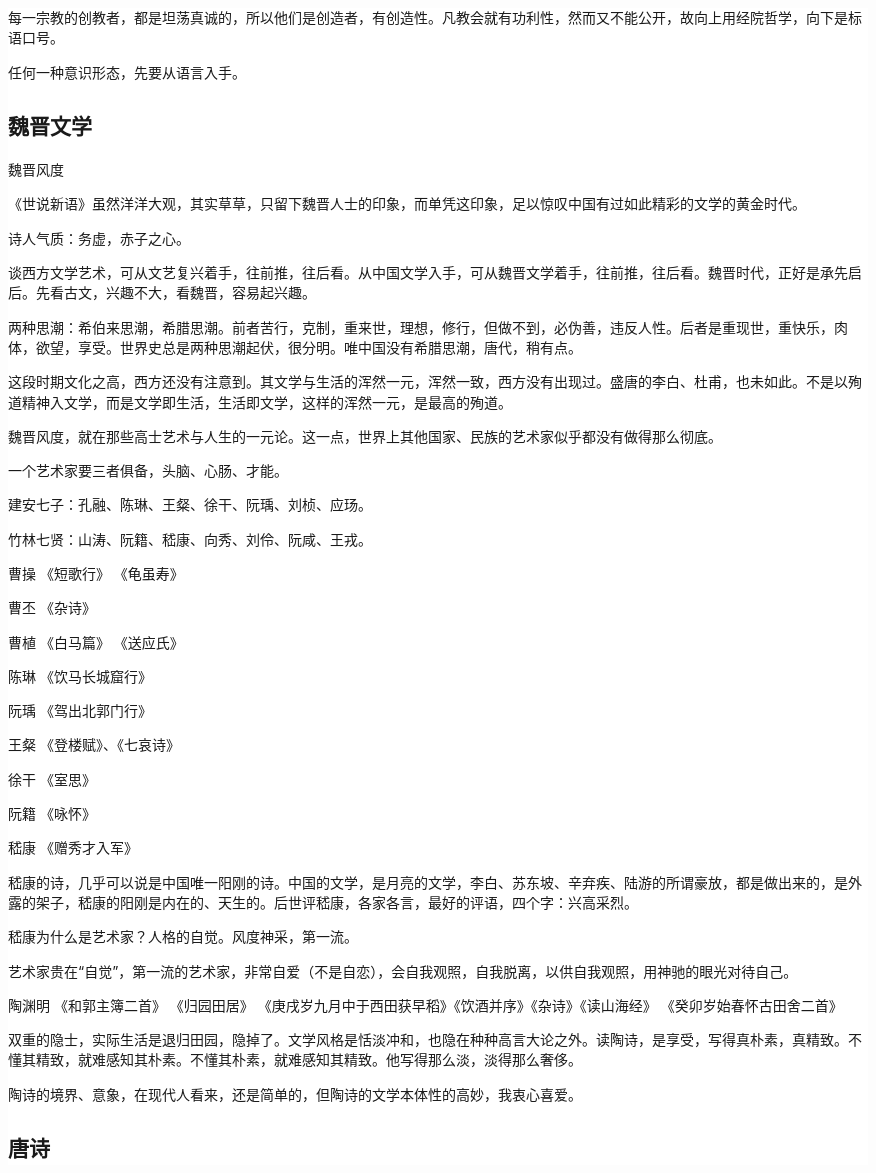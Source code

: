 
每一宗教的创教者，都是坦荡真诚的，所以他们是创造者，有创造性。凡教会就有功利性，然而又不能公开，故向上用经院哲学，向下是标语口号。


任何一种意识形态，先要从语言入手。

## 魏晋文学

魏晋风度

《世说新语》虽然洋洋大观，其实草草，只留下魏晋人士的印象，而单凭这印象，足以惊叹中国有过如此精彩的文学的黄金时代。

诗人气质：务虚，赤子之心。

谈西方文学艺术，可从文艺复兴着手，往前推，往后看。从中国文学入手，可从魏晋文学着手，往前推，往后看。魏晋时代，正好是承先启后。先看古文，兴趣不大，看魏晋，容易起兴趣。

两种思潮：希伯来思潮，希腊思潮。前者苦行，克制，重来世，理想，修行，但做不到，必伪善，违反人性。后者是重现世，重快乐，肉体，欲望，享受。世界史总是两种思潮起伏，很分明。唯中国没有希腊思潮，唐代，稍有点。


这段时期文化之高，西方还没有注意到。其文学与生活的浑然一元，浑然一致，西方没有出现过。盛唐的李白、杜甫，也未如此。不是以殉道精神入文学，而是文学即生活，生活即文学，这样的浑然一元，是最高的殉道。

魏晋风度，就在那些高士艺术与人生的一元论。这一点，世界上其他国家、民族的艺术家似乎都没有做得那么彻底。

一个艺术家要三者俱备，头脑、心肠、才能。

建安七子：孔融、陈琳、王粲、徐干、阮瑀、刘桢、应玚。

竹林七贤：山涛、阮籍、嵇康、向秀、刘伶、阮咸、王戎。

曹操  《短歌行》 《龟虽寿》

曹丕 《杂诗》

曹植  《白马篇》  《送应氏》

陈琳 《饮马长城窟行》

阮瑀 《驾出北郭门行》

王粲  《登楼赋》、《七哀诗》

徐干   《室思》

阮籍  《咏怀》

嵇康  《赠秀才入军》

嵇康的诗，几乎可以说是中国唯一阳刚的诗。中国的文学，是月亮的文学，李白、苏东坡、辛弃疾、陆游的所谓豪放，都是做出来的，是外露的架子，嵇康的阳刚是内在的、天生的。后世评嵇康，各家各言，最好的评语，四个字：兴高采烈。

嵇康为什么是艺术家？人格的自觉。风度神采，第一流。

艺术家贵在“自觉”，第一流的艺术家，非常自爱（不是自恋），会自我观照，自我脱离，以供自我观照，用神驰的眼光对待自己。

陶渊明  《和郭主簿二首》 《归园田居》 《庚戌岁九月中于西田获早稻》《饮酒并序》《杂诗》《读山海经》 《癸卯岁始春怀古田舍二首》 

双重的隐士，实际生活是退归田园，隐掉了。文学风格是恬淡冲和，也隐在种种高言大论之外。读陶诗，是享受，写得真朴素，真精致。不懂其精致，就难感知其朴素。不懂其朴素，就难感知其精致。他写得那么淡，淡得那么奢侈。

陶诗的境界、意象，在现代人看来，还是简单的，但陶诗的文学本体性的高妙，我衷心喜爱。

## 唐诗
